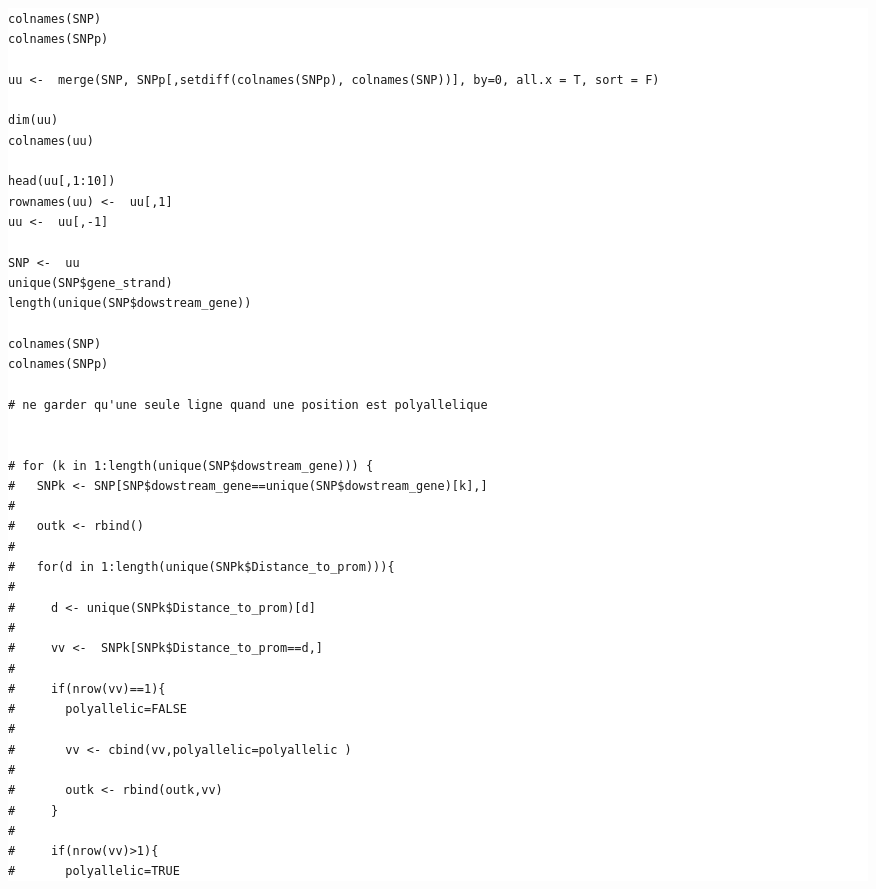     colnames(SNP)
    colnames(SNPp)

    uu <-  merge(SNP, SNPp[,setdiff(colnames(SNPp), colnames(SNP))], by=0, all.x = T, sort = F)

    dim(uu)
    colnames(uu)

    head(uu[,1:10])
    rownames(uu) <-  uu[,1]
    uu <-  uu[,-1]

    SNP <-  uu
    unique(SNP$gene_strand)
    length(unique(SNP$dowstream_gene))

    colnames(SNP)
    colnames(SNPp)

    # ne garder qu'une seule ligne quand une position est polyallelique


    # for (k in 1:length(unique(SNP$dowstream_gene))) {
    #   SNPk <- SNP[SNP$dowstream_gene==unique(SNP$dowstream_gene)[k],]
    #   
    #   outk <- rbind()
    #   
    #   for(d in 1:length(unique(SNPk$Distance_to_prom))){
    #     
    #     d <- unique(SNPk$Distance_to_prom)[d]
    #     
    #     vv <-  SNPk[SNPk$Distance_to_prom==d,] 
    #     
    #     if(nrow(vv)==1){
    #       polyallelic=FALSE
    #       
    #       vv <- cbind(vv,polyallelic=polyallelic )
    #       
    #       outk <- rbind(outk,vv)
    #     }
    #     
    #     if(nrow(vv)>1){
    #       polyallelic=TRUE